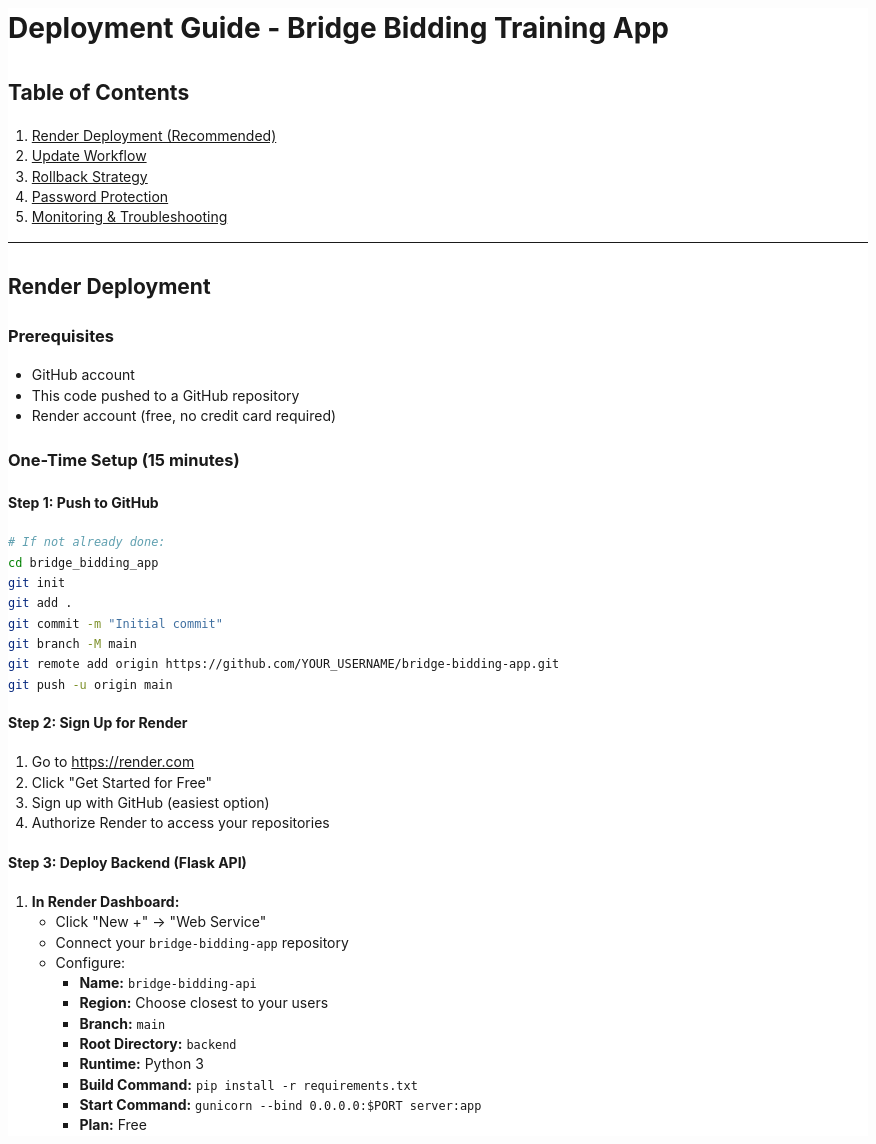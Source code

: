 # Deployment Guide - Bridge Bidding Training App

## Table of Contents
1. [Render Deployment (Recommended)](#render-deployment)
2. [Update Workflow](#update-workflow)
3. [Rollback Strategy](#rollback-strategy)
4. [Password Protection](#password-protection)
5. [Monitoring & Troubleshooting](#monitoring--troubleshooting)

---

## Render Deployment

### Prerequisites
- GitHub account
- This code pushed to a GitHub repository
- Render account (free, no credit card required)

### One-Time Setup (15 minutes)

#### Step 1: Push to GitHub
```bash
# If not already done:
cd bridge_bidding_app
git init
git add .
git commit -m "Initial commit"
git branch -M main
git remote add origin https://github.com/YOUR_USERNAME/bridge-bidding-app.git
git push -u origin main
```

#### Step 2: Sign Up for Render
1. Go to https://render.com
2. Click "Get Started for Free"
3. Sign up with GitHub (easiest option)
4. Authorize Render to access your repositories

#### Step 3: Deploy Backend (Flask API)
1. **In Render Dashboard:**
   - Click "New +" → "Web Service"
   - Connect your `bridge-bidding-app` repository
   - Configure:
     - **Name:** `bridge-bidding-api`
     - **Region:** Choose closest to your users
     - **Branch:** `main`
     - **Root Directory:** `backend`
     - **Runtime:** Python 3
     - **Build Command:** `pip install -r requirements.txt`
     - **Start Command:** `gunicorn --bind 0.0.0.0:$PORT server:app`
     - **Plan:** Free
